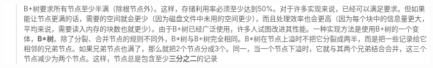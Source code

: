
> B+树要求所有节点至少半满（除根节点外）。这样，存储利用率必须至少达到50%。对于许多实现来说，已经可以满足要求。但如果能让节点更满的话，需要的空间就会更少（因为磁盘文件中未用的空间更少），而且处理效率也会更高（因为每个块中的信息量更大，平均来说，需要读入内存的块数也就更少）。由于B+树已经广泛使用，许多人试图改进其性能。一种实现方法是使用B+树的一个变体，**B\*树**。除了分裂、合并节点的规则不同外，B\*树与B+树完全相同。B\*树在节点上溢时不把它分裂成两半，而是把一些记录给它相邻的兄弟节点。如果兄弟节点也满了，那么就把2个节点分成3个。同一，当一个节点下溢时，它就与其两个兄弟结合合并，这三个节点减少为两个节点。这样，节点总是包含至少**三分之二**的记录